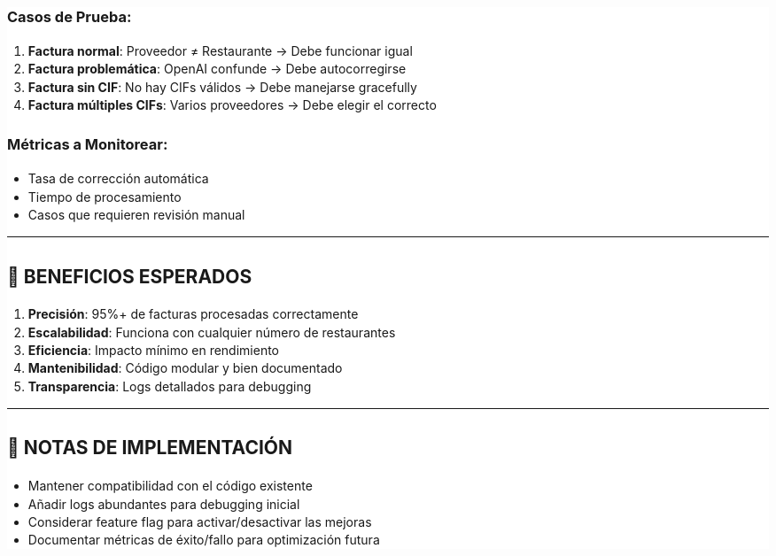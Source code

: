 ### **Casos de Prueba:**
1. **Factura normal**: Proveedor ≠ Restaurante → Debe funcionar igual
2. **Factura problemática**: OpenAI confunde → Debe autocorregirse  
3. **Factura sin CIF**: No hay CIFs válidos → Debe manejarse gracefully
4. **Factura múltiples CIFs**: Varios proveedores → Debe elegir el correcto

### **Métricas a Monitorear:**
- Tasa de corrección automática
- Tiempo de procesamiento
- Casos que requieren revisión manual

---

## 🚀 **BENEFICIOS ESPERADOS**

1. **Precisión**: 95%+ de facturas procesadas correctamente
2. **Escalabilidad**: Funciona con cualquier número de restaurantes  
3. **Eficiencia**: Impacto mínimo en rendimiento
4. **Mantenibilidad**: Código modular y bien documentado
5. **Transparencia**: Logs detallados para debugging

---

## 📝 **NOTAS DE IMPLEMENTACIÓN**

- Mantener compatibilidad con el código existente
- Añadir logs abundantes para debugging inicial
- Considerar feature flag para activar/desactivar las mejoras
- Documentar métricas de éxito/fallo para optimización futura